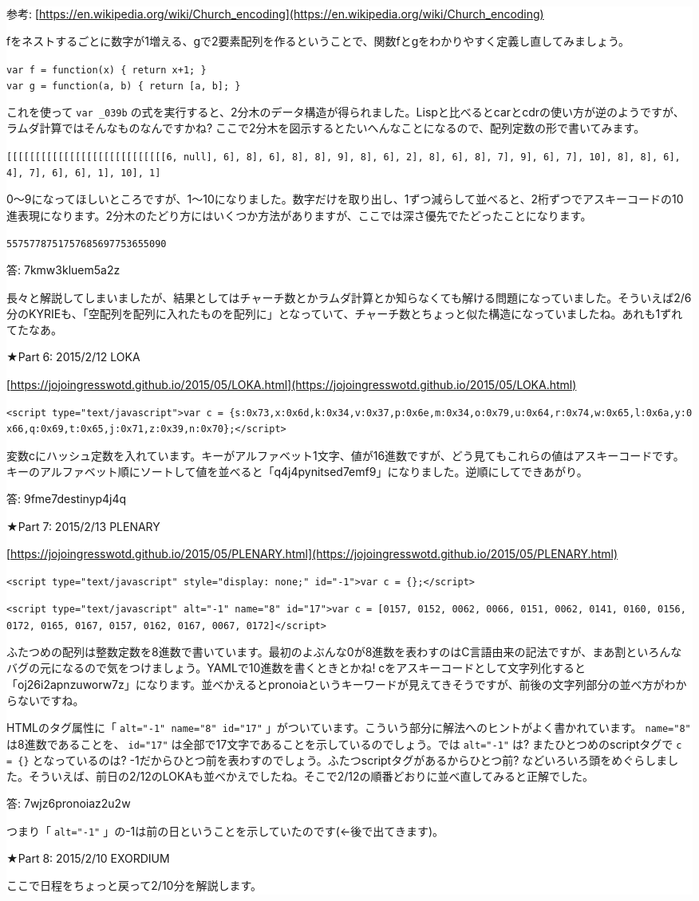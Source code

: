 参考: [https://en.wikipedia.org/wiki/Church_encoding](https://en.wikipedia.org/wiki/Church_encoding)

fをネストするごとに数字が1増える、gで2要素配列を作るということで、関数fとgをわかりやすく定義し直してみましょう。

```
var f = function(x) { return x+1; }
var g = function(a, b) { return [a, b]; }
```

これを使って `var _039b` の式を実行すると、2分木のデータ構造が得られました。Lispと比べるとcarとcdrの使い方が逆のようですが、ラムダ計算ではそんなものなんですかね? ここで2分木を図示するとたいへんなことになるので、配列定数の形で書いてみます。

`[[[[[[[[[[[[[[[[[[[[[[[[[[[[6, null], 6], 8], 6], 8], 8], 9], 8], 6], 2], 8], 6], 8], 7], 9], 6], 7], 10], 8], 8], 6], 4], 7], 6], 6], 1], 10], 1]`

0～9になってほしいところですが、1～10になりました。数字だけを取り出し、1ずつ減らして並べると、2桁ずつでアスキーコードの10進表現になります。2分木のたどり方にはいくつか方法がありますが、ここでは深さ優先でたどったことになります。

`5575778751757685697753655090`

答: 7kmw3kluem5a2z

長々と解説してしまいましたが、結果としてはチャーチ数とかラムダ計算とか知らなくても解ける問題になっていました。そういえば2/6分のKYRIEも、「空配列を配列に入れたものを配列に」となっていて、チャーチ数とちょっと似た構造になっていましたね。あれも1ずれてたなあ。

★Part 6: 2015/2/12 LOKA

[https://jojoingresswotd.github.io/2015/05/LOKA.html](https://jojoingresswotd.github.io/2015/05/LOKA.html)

`<script type="text/javascript">var c = {s:0x73,x:0x6d,k:0x34,v:0x37,p:0x6e,m:0x34,o:0x79,u:0x64,r:0x74,w:0x65,l:0x6a,y:0x66,q:0x69,t:0x65,j:0x71,z:0x39,n:0x70};</script>`

変数cにハッシュ定数を入れています。キーがアルファベット1文字、値が16進数ですが、どう見てもこれらの値はアスキーコードです。キーのアルファベット順にソートして値を並べると「q4j4pynitsed7emf9」になりました。逆順にしてできあがり。

答: 9fme7destinyp4j4q

★Part 7: 2015/2/13 PLENARY

[https://jojoingresswotd.github.io/2015/05/PLENARY.html](https://jojoingresswotd.github.io/2015/05/PLENARY.html)

`<script type="text/javascript" style="display: none;" id="-1">var c = {};</script>`

`<script type="text/javascript" alt="-1" name="8" id="17">var c = [0157, 0152, 0062, 0066, 0151, 0062, 0141, 0160, 0156, 0172, 0165, 0167, 0157, 0162, 0167, 0067, 0172]</script>`

ふたつめの配列は整数定数を8進数で書いています。最初のよぶんな0が8進数を表わすのはC言語由来の記法ですが、まあ割といろんなバグの元になるので気をつけましょう。YAMLで10進数を書くときとかね! cをアスキーコードとして文字列化すると「oj26i2apnzuworw7z」になります。並べかえるとpronoiaというキーワードが見えてきそうですが、前後の文字列部分の並べ方がわからないですね。

HTMLのタグ属性に「 `alt="-1" name="8" id="17"` 」がついています。こういう部分に解法へのヒントがよく書かれています。 `name="8"` は8進数であることを、 `id="17"` は全部で17文字であることを示しているのでしょう。では `alt="-1"` は? またひとつめのscriptタグで `c = {}` となっているのは? -1だからひとつ前を表わすのでしょう。ふたつscriptタグがあるからひとつ前? などいろいろ頭をめぐらしました。そういえば、前日の2/12のLOKAも並べかえでしたね。そこで2/12の順番どおりに並べ直してみると正解でした。

答: 7wjz6pronoiaz2u2w

つまり「 `alt="-1"` 」の-1は前の日ということを示していたのです(←後で出てきます)。

★Part 8: 2015/2/10 EXORDIUM

ここで日程をちょっと戻って2/10分を解説します。

